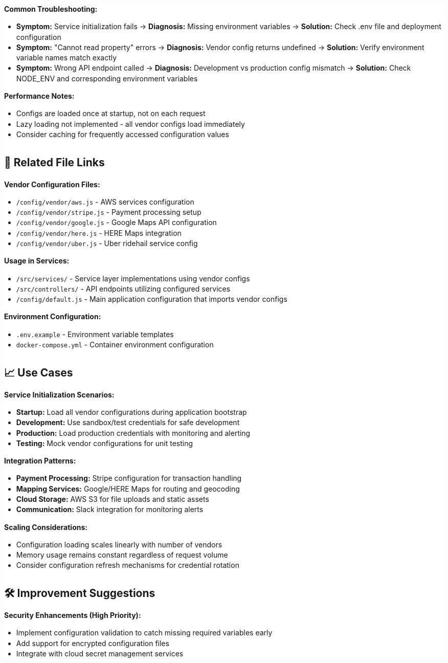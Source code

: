 **Common Troubleshooting:**
- **Symptom:** Service initialization fails → **Diagnosis:** Missing environment variables → **Solution:** Check .env file and deployment configuration
- **Symptom:** "Cannot read property" errors → **Diagnosis:** Vendor config returns undefined → **Solution:** Verify environment variable names match exactly
- **Symptom:** Wrong API endpoint called → **Diagnosis:** Development vs production config mismatch → **Solution:** Check NODE_ENV and corresponding environment variables

**Performance Notes:**
- Configs are loaded once at startup, not on each request
- Lazy loading not implemented - all vendor configs load immediately
- Consider caching for frequently accessed configuration values

## 🔗 Related File Links

**Vendor Configuration Files:**
- `/config/vendor/aws.js` - AWS services configuration
- `/config/vendor/stripe.js` - Payment processing setup
- `/config/vendor/google.js` - Google Maps API configuration
- `/config/vendor/here.js` - HERE Maps integration
- `/config/vendor/uber.js` - Uber ridehail service config

**Usage in Services:**
- `/src/services/` - Service layer implementations using vendor configs
- `/src/controllers/` - API endpoints utilizing configured services
- `/config/default.js` - Main application configuration that imports vendor configs

**Environment Configuration:**
- `.env.example` - Environment variable templates
- `docker-compose.yml` - Container environment configuration

## 📈 Use Cases

**Service Initialization Scenarios:**
- **Startup:** Load all vendor configurations during application bootstrap
- **Development:** Use sandbox/test credentials for safe development
- **Production:** Load production credentials with monitoring and alerting
- **Testing:** Mock vendor configurations for unit testing

**Integration Patterns:**
- **Payment Processing:** Stripe configuration for transaction handling
- **Mapping Services:** Google/HERE Maps for routing and geocoding
- **Cloud Storage:** AWS S3 for file uploads and static assets
- **Communication:** Slack integration for monitoring alerts

**Scaling Considerations:**
- Configuration loading scales linearly with number of vendors
- Memory usage remains constant regardless of request volume
- Consider configuration refresh mechanisms for credential rotation

## 🛠️ Improvement Suggestions

**Security Enhancements (High Priority):**
- Implement configuration validation to catch missing required variables early
- Add support for encrypted configuration files
- Integrate with cloud secret management services
